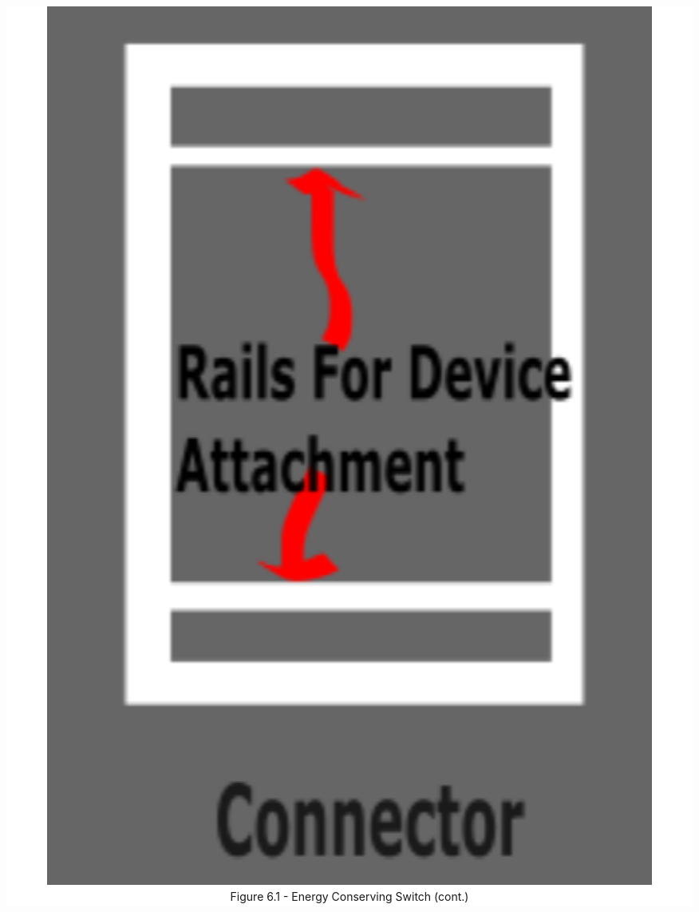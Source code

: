 <figure class="image">
  <div style="text-align: center">
  <img src="media/DesignIdeationConcept3.1.png" width="100%"><br>
  Figure 6.1 - Energy Conserving Switch (cont.)
  </div>
</figure>

<figure class="image">
  <div style="text-align: center">
